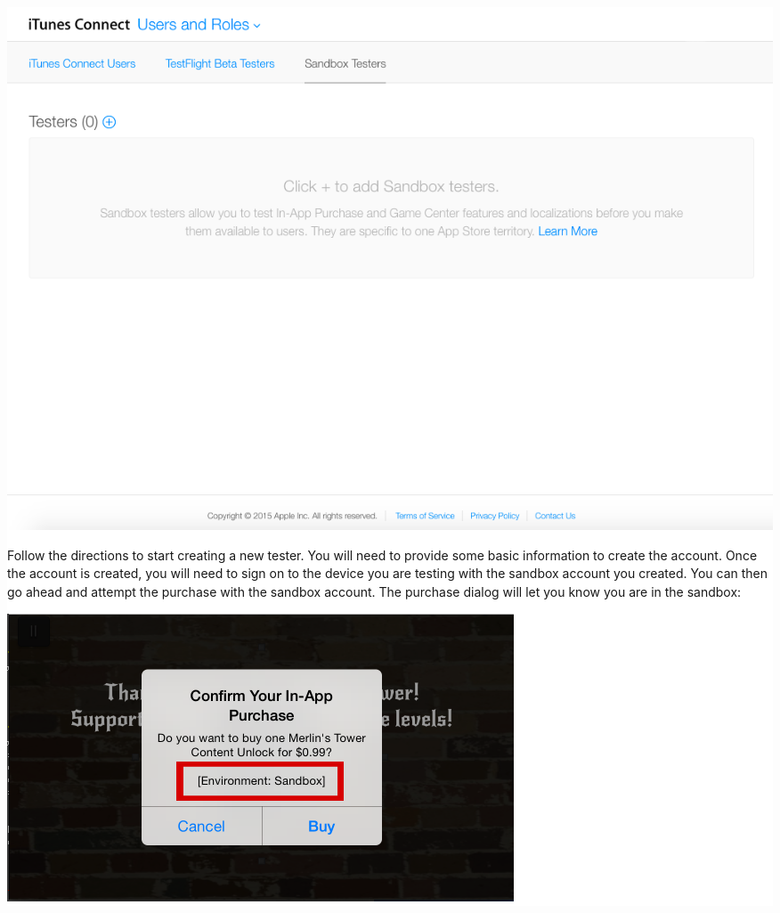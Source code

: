 ![](./sandbox_testers.png)

Follow the directions to start creating a new tester.  You will need to provide some basic information to create the account. Once the account is created, you will need to sign on to the device you are testing with the sandbox account you created.  You can then go ahead and attempt the purchase with the sandbox account.  The purchase dialog will let you know you are in the sandbox:

![](./sandbox_dialog.png)
